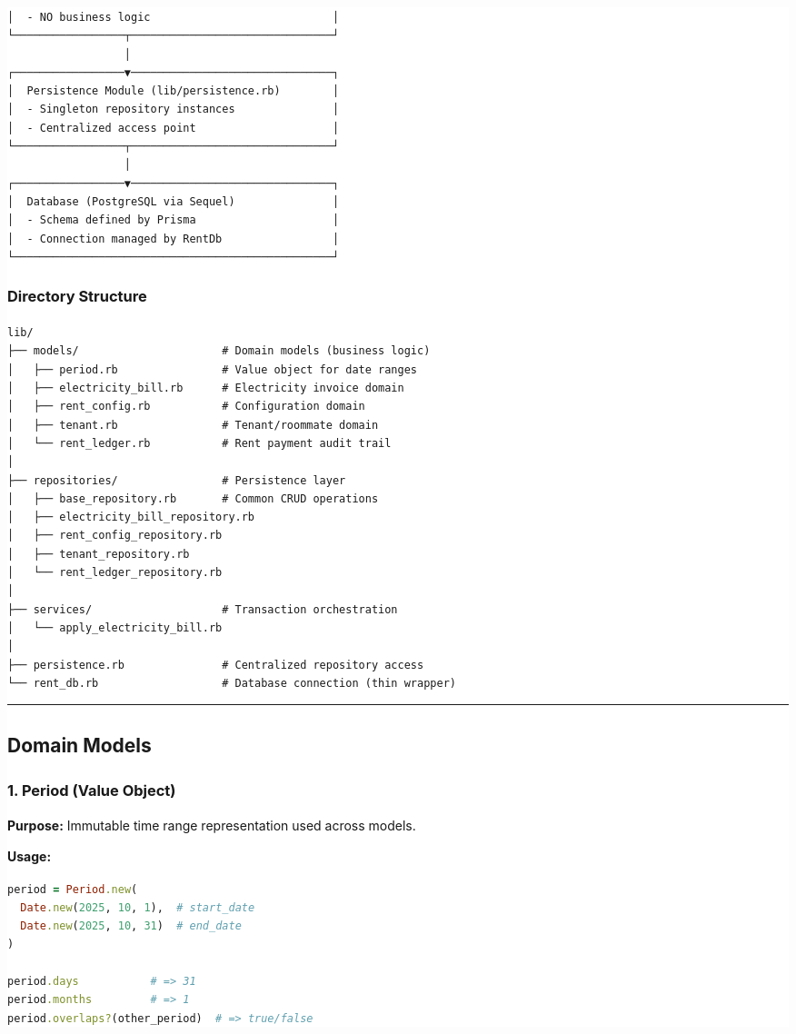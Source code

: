 ```
│  - NO business logic                            │
└─────────────────┬───────────────────────────────┘
                  │
┌─────────────────▼───────────────────────────────┐
│  Persistence Module (lib/persistence.rb)        │
│  - Singleton repository instances               │
│  - Centralized access point                     │
└─────────────────┬───────────────────────────────┘
                  │
┌─────────────────▼───────────────────────────────┐
│  Database (PostgreSQL via Sequel)               │
│  - Schema defined by Prisma                     │
│  - Connection managed by RentDb                 │
└─────────────────────────────────────────────────┘
```

### Directory Structure

```
lib/
├── models/                      # Domain models (business logic)
│   ├── period.rb                # Value object for date ranges
│   ├── electricity_bill.rb      # Electricity invoice domain
│   ├── rent_config.rb           # Configuration domain
│   ├── tenant.rb                # Tenant/roommate domain
│   └── rent_ledger.rb           # Rent payment audit trail
│
├── repositories/                # Persistence layer
│   ├── base_repository.rb       # Common CRUD operations
│   ├── electricity_bill_repository.rb
│   ├── rent_config_repository.rb
│   ├── tenant_repository.rb
│   └── rent_ledger_repository.rb
│
├── services/                    # Transaction orchestration
│   └── apply_electricity_bill.rb
│
├── persistence.rb               # Centralized repository access
└── rent_db.rb                   # Database connection (thin wrapper)
```

---

## Domain Models

### 1. Period (Value Object)

**Purpose:** Immutable time range representation used across models.

**Usage:**
```ruby
period = Period.new(
  Date.new(2025, 10, 1),  # start_date
  Date.new(2025, 10, 31)  # end_date
)

period.days           # => 31
period.months         # => 1
period.overlaps?(other_period)  # => true/false
```

